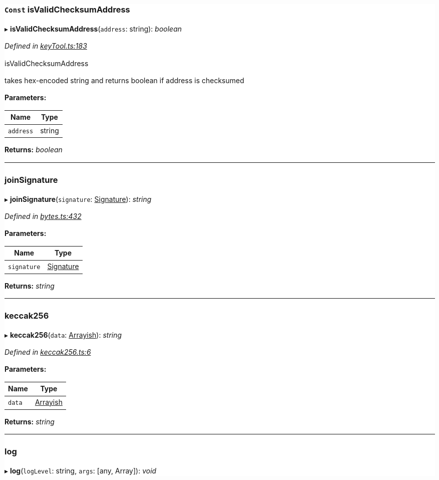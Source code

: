 ### `Const` isValidChecksumAddress

▸ **isValidChecksumAddress**(`address`: string): *boolean*

*Defined in [keyTool.ts:183](https://github.com/FireStack-Lab/Harmony-sdk-core/blob/d840c02/packages/harmony-crypto/src/keyTool.ts#L183)*

isValidChecksumAddress

takes hex-encoded string and returns boolean if address is checksumed

**Parameters:**

Name | Type |
------ | ------ |
`address` | string |

**Returns:** *boolean*

___

###  joinSignature

▸ **joinSignature**(`signature`: [Signature](interfaces/signature.md)): *string*

*Defined in [bytes.ts:432](https://github.com/FireStack-Lab/Harmony-sdk-core/blob/d840c02/packages/harmony-crypto/src/bytes.ts#L432)*

**Parameters:**

Name | Type |
------ | ------ |
`signature` | [Signature](interfaces/signature.md) |

**Returns:** *string*

___

###  keccak256

▸ **keccak256**(`data`: [Arrayish](README.md#arrayish)): *string*

*Defined in [keccak256.ts:6](https://github.com/FireStack-Lab/Harmony-sdk-core/blob/d840c02/packages/harmony-crypto/src/keccak256.ts#L6)*

**Parameters:**

Name | Type |
------ | ------ |
`data` | [Arrayish](README.md#arrayish) |

**Returns:** *string*

___

###  log

▸ **log**(`logLevel`: string, `args`: [any, Array]): *void*

